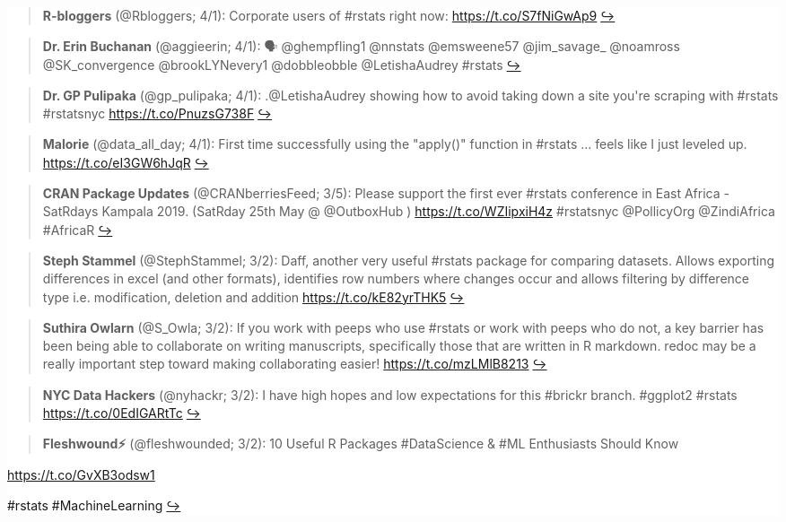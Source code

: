 


> **R-bloggers** (@Rbloggers; 4/1): Corporate users of #rstats right now: https://t.co/S7fNiGwAp9  [&#8618;](https://twitter.com/dataandme/status/1127351878335877120)




> **Dr. Erin Buchanan** (@aggieerin; 4/1): 🗣 @ghempfling1 @nnstats @emsweene57 @jim_savage_ @noamross @SK_convergence @brookLYNevery1 @dobbleobble @LetishaAudrey #rstats  [&#8618;](https://twitter.com/dataandme/status/1127308676841320448)




> **Dr. GP Pulipaka** (@gp_pulipaka; 4/1): .@LetishaAudrey showing how to avoid taking down a site you're scraping with #rstats #rstatsnyc https://t.co/PnuzsG738F  [&#8618;](https://twitter.com/dataandme/status/1127306509145313280)




> **Malorie** (@data_all_day; 4/1): First time successfully using the "apply()" function in #rstats ... feels like I just leveled up. https://t.co/eI3GW6hJqR  [&#8618;](https://twitter.com/dataandme/status/1127301049927249925)




> **CRAN Package Updates** (@CRANberriesFeed; 3/5): Please support the first ever #rstats conference in East Africa -  SatRdays Kampala 2019. (SatRday 25th May @ @OutboxHub ) https://t.co/WZIipxiH4z #rstatsnyc @PollicyOrg @ZindiAfrica #AfricaR  [&#8618;](https://twitter.com/dataandme/status/1127296612689240064)




> **Steph Stammel** (@StephStammel; 3/2): Daff, another very useful #rstats package for comparing datasets. Allows exporting differences in excel (and other formats), identifies row numbers where changes occur and allows filtering by difference type i.e. modification, deletion and addition https://t.co/kE82yrTHK5  [&#8618;](https://twitter.com/dataandme/status/1127327338511912966)




> **Suthira Owlarn** (@S_Owla; 3/2): If you work with peeps who use #rstats or work with peeps who do not, a key barrier has been being able to collaborate on writing manuscripts, specifically those that are written in R markdown. redoc may be a really important step toward making collaborating easier! https://t.co/mzLMlB8213  [&#8618;](https://twitter.com/dataandme/status/1127319045441753088)




> **NYC Data Hackers** (@nyhackr; 3/2): I have high hopes and low expectations for this #brickr branch. #ggplot2 #rstats https://t.co/0EdIGARtTc  [&#8618;](https://twitter.com/dataandme/status/1127307917672230913)




> **Fleshwound⚡** (@fleshwounded; 3/2): 10 Useful R Packages #DataScience &amp; #ML Enthusiasts Should Know 
>
https://t.co/GvXB3odsw1
>
#rstats #MachineLearning  [&#8618;](https://twitter.com/dataandme/status/1127294846589444097)
